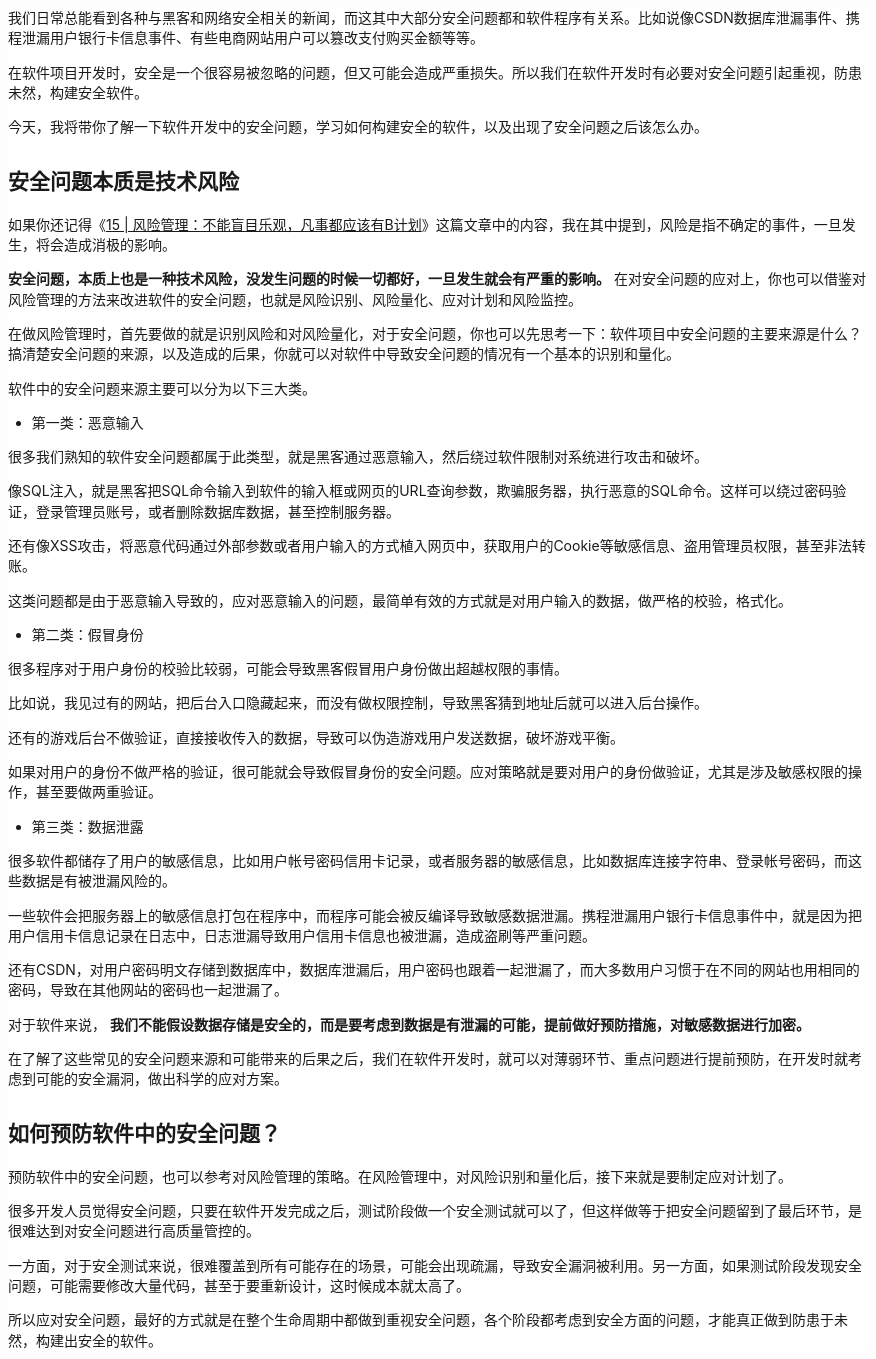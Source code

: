我们日常总能看到各种与黑客和网络安全相关的新闻，而这其中大部分安全问题都和软件程序有关系。比如说像CSDN数据库泄漏事件、携程泄漏用户银行卡信息事件、有些电商网站用户可以篡改支付购买金额等等。

在软件项目开发时，安全是一个很容易被忽略的问题，但又可能会造成严重损失。所以我们在软件开发时有必要对安全问题引起重视，防患未然，构建安全软件。

今天，我将带你了解一下软件开发中的安全问题，学习如何构建安全的软件，以及出现了安全问题之后该怎么办。

安全问题本质是技术风险
-----------

如果你还记得《[15 | 风险管理：不能盲目乐观，凡事都应该有B计划](http://time.geekbang.org/column/article/88259)》这篇文章中的内容，我在其中提到，风险是指不确定的事件，一旦发生，将会造成消极的影响。

**安全问题，本质上也是一种技术风险，没发生问题的时候一切都好，一旦发生就会有严重的影响。** 在对安全问题的应对上，你也可以借鉴对风险管理的方法来改进软件的安全问题，也就是风险识别、风险量化、应对计划和风险监控。

在做风险管理时，首先要做的就是识别风险和对风险量化，对于安全问题，你也可以先思考一下：软件项目中安全问题的主要来源是什么？搞清楚安全问题的来源，以及造成的后果，你就可以对软件中导致安全问题的情况有一个基本的识别和量化。

软件中的安全问题来源主要可以分为以下三大类。

- 第一类：恶意输入

很多我们熟知的软件安全问题都属于此类型，就是黑客通过恶意输入，然后绕过软件限制对系统进行攻击和破坏。

像SQL注入，就是黑客把SQL命令输入到软件的输入框或网页的URL查询参数，欺骗服务器，执行恶意的SQL命令。这样可以绕过密码验证，登录管理员账号，或者删除数据库数据，甚至控制服务器。

还有像XSS攻击，将恶意代码通过外部参数或者用户输入的方式植入网页中，获取用户的Cookie等敏感信息、盗用管理员权限，甚至非法转账。

这类问题都是由于恶意输入导致的，应对恶意输入的问题，最简单有效的方式就是对用户输入的数据，做严格的校验，格式化。

- 第二类：假冒身份

很多程序对于用户身份的校验比较弱，可能会导致黑客假冒用户身份做出超越权限的事情。

比如说，我见过有的网站，把后台入口隐藏起来，而没有做权限控制，导致黑客猜到地址后就可以进入后台操作。

还有的游戏后台不做验证，直接接收传入的数据，导致可以伪造游戏用户发送数据，破坏游戏平衡。

如果对用户的身份不做严格的验证，很可能就会导致假冒身份的安全问题。应对策略就是要对用户的身份做验证，尤其是涉及敏感权限的操作，甚至要做两重验证。

- 第三类：数据泄露

很多软件都储存了用户的敏感信息，比如用户帐号密码信用卡记录，或者服务器的敏感信息，比如数据库连接字符串、登录帐号密码，而这些数据是有被泄漏风险的。

一些软件会把服务器上的敏感信息打包在程序中，而程序可能会被反编译导致敏感数据泄漏。携程泄漏用户银行卡信息事件中，就是因为把用户信用卡信息记录在日志中，日志泄漏导致用户信用卡信息也被泄漏，造成盗刷等严重问题。

还有CSDN，对用户密码明文存储到数据库中，数据库泄漏后，用户密码也跟着一起泄漏了，而大多数用户习惯于在不同的网站也用相同的密码，导致在其他网站的密码也一起泄漏了。

对于软件来说， **我们不能假设数据存储是安全的，而是要考虑到数据是有泄漏的可能，提前做好预防措施，对敏感数据进行加密。**

在了解了这些常见的安全问题来源和可能带来的后果之后，我们在软件开发时，就可以对薄弱环节、重点问题进行提前预防，在开发时就考虑到可能的安全漏洞，做出科学的应对方案。

如何预防软件中的安全问题？
-------------

预防软件中的安全问题，也可以参考对风险管理的策略。在风险管理中，对风险识别和量化后，接下来就是要制定应对计划了。

很多开发人员觉得安全问题，只要在软件开发完成之后，测试阶段做一个安全测试就可以了，但这样做等于把安全问题留到了最后环节，是很难达到对安全问题进行高质量管控的。

一方面，对于安全测试来说，很难覆盖到所有可能存在的场景，可能会出现疏漏，导致安全漏洞被利用。另一方面，如果测试阶段发现安全问题，可能需要修改大量代码，甚至于要重新设计，这时候成本就太高了。

所以应对安全问题，最好的方式就是在整个生命周期中都做到重视安全问题，各个阶段都考虑到安全方面的问题，才能真正做到防患于未然，构建出安全的软件。
